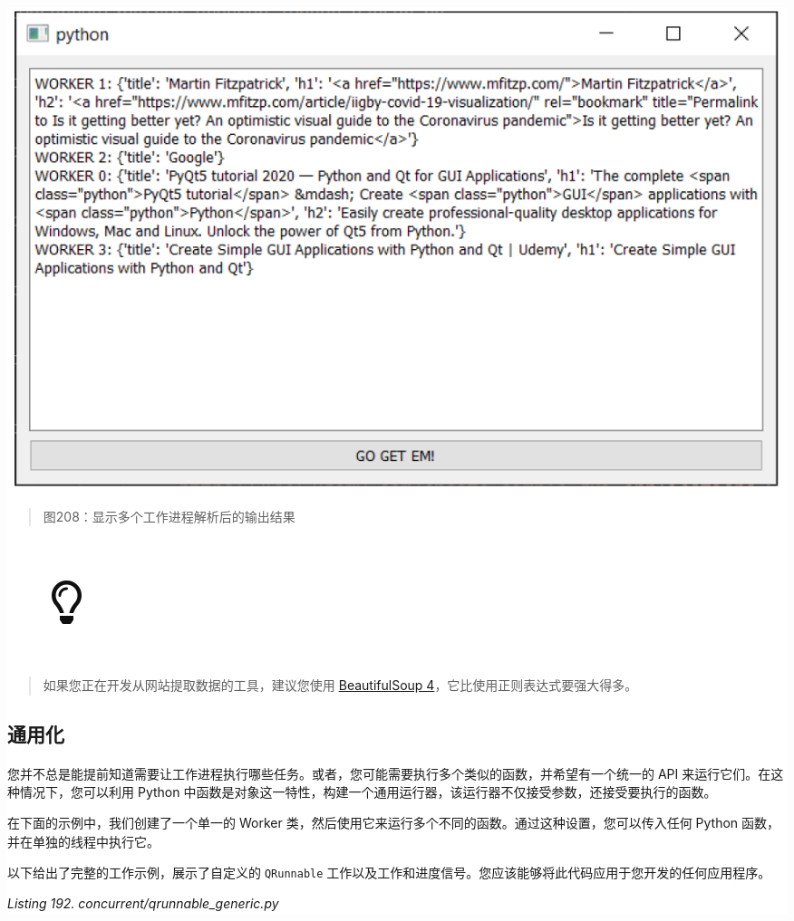 ![Figure208](Figure208.png)

> 图208：显示多个工作进程解析后的输出结果

![tips](tips.png)

> 如果您正在开发从网站提取数据的工具，建议您使用 [BeautifulSoup 4](https://www.crummy.com/software/BeautifulSoup/bs4/doc/)，它比使用正则表达式要强大得多。

## 通用化

您并不总是能提前知道需要让工作进程执行哪些任务。或者，您可能需要执行多个类似的函数，并希望有一个统一的 API 来运行它们。在这种情况下，您可以利用 Python 中函数是对象这一特性，构建一个通用运行器，该运行器不仅接受参数，还接受要执行的函数。

在下面的示例中，我们创建了一个单一的 Worker 类，然后使用它来运行多个不同的函数。通过这种设置，您可以传入任何 Python 函数，并在单独的线程中执行它。

以下给出了完整的工作示例，展示了自定义的 `QRunnable` 工作以及工作和进度信号。您应该能够将此代码应用于您开发的任何应用程序。

*Listing 192. concurrent/qrunnable_generic.py*
